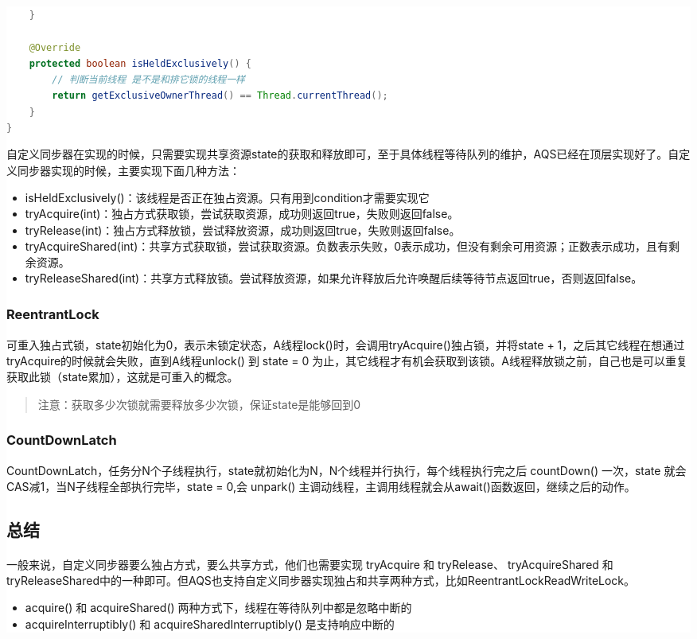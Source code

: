 ```java
    }

    @Override
    protected boolean isHeldExclusively() {
        // 判断当前线程 是不是和排它锁的线程一样
        return getExclusiveOwnerThread() == Thread.currentThread();
    }
}
```

自定义同步器在实现的时候，只需要实现共享资源state的获取和释放即可，至于具体线程等待队列的维护，AQS已经在顶层实现好了。自定义同步器实现的时候，主要实现下面几种方法：

- isHeldExclusively()：该线程是否正在独占资源。只有用到condition才需要实现它
- tryAcquire(int)：独占方式获取锁，尝试获取资源，成功则返回true，失败则返回false。
- tryRelease(int)：独占方式释放锁，尝试释放资源，成功则返回true，失败则返回false。
- tryAcquireShared(int)：共享方式获取锁，尝试获取资源。负数表示失败，0表示成功，但没有剩余可用资源；正数表示成功，且有剩余资源。
- tryReleaseShared(int)：共享方式释放锁。尝试释放资源，如果允许释放后允许唤醒后续等待节点返回true，否则返回false。

### ReentrantLock

可重入独占式锁，state初始化为0，表示未锁定状态，A线程lock()时，会调用tryAcquire()独占锁，并将state + 1，之后其它线程在想通过tryAcquire的时候就会失败，直到A线程unlock() 到 state = 0 为止，其它线程才有机会获取到该锁。A线程释放锁之前，自己也是可以重复获取此锁（state累加），这就是可重入的概念。

> 注意：获取多少次锁就需要释放多少次锁，保证state是能够回到0

### CountDownLatch

CountDownLatch，任务分N个子线程执行，state就初始化为N，N个线程并行执行，每个线程执行完之后 countDown() 一次，state 就会CAS减1，当N子线程全部执行完毕，state = 0,会 unpark() 主调动线程，主调用线程就会从await()函数返回，继续之后的动作。

## 总结

一般来说，自定义同步器要么独占方式，要么共享方式，他们也需要实现 tryAcquire 和 tryRelease、  tryAcquireShared 和 tryReleaseShared中的一种即可。但AQS也支持自定义同步器实现独占和共享两种方式，比如ReentrantLockReadWriteLock。

- acquire() 和 acquireShared() 两种方式下，线程在等待队列中都是忽略中断的
- acquireInterruptibly() 和 acquireSharedInterruptibly() 是支持响应中断的



